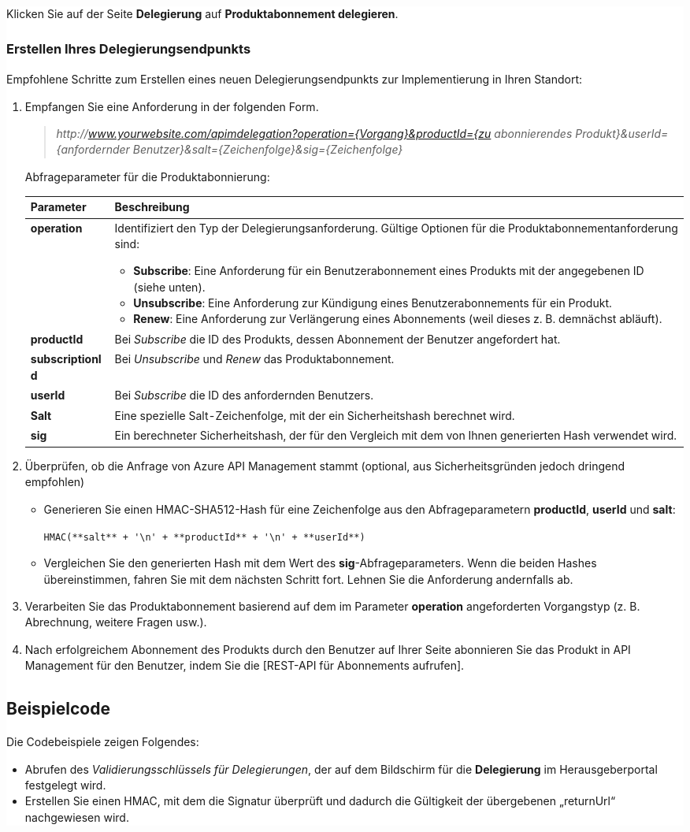 Klicken Sie auf der Seite **Delegierung** auf **Produktabonnement delegieren**.

### <a name="create-your-delegation-endpoint"></a>Erstellen Ihres Delegierungsendpunkts

Empfohlene Schritte zum Erstellen eines neuen Delegierungsendpunkts zur Implementierung in Ihren Standort:

1. Empfangen Sie eine Anforderung in der folgenden Form.
   
   > *http:\//www.yourwebsite.com/apimdelegation?operation={Vorgang}&productId={zu abonnierendes Produkt}&userId={anfordernder Benutzer}&salt={Zeichenfolge}&sig={Zeichenfolge}*
   >
   
    Abfrageparameter für die Produktabonnierung:

   | Parameter | Beschreibung |
   | --------- | ----------- |
   | **operation** | Identifiziert den Typ der Delegierungsanforderung. Gültige Optionen für die Produktabonnementanforderung sind: <ul><li>**Subscribe**: Eine Anforderung für ein Benutzerabonnement eines Produkts mit der angegebenen ID (siehe unten).</li><li>**Unsubscribe**: Eine Anforderung zur Kündigung eines Benutzerabonnements für ein Produkt.</li><li>**Renew**: Eine Anforderung zur Verlängerung eines Abonnements (weil dieses z. B. demnächst abläuft).</li></ul> |
   | **productId** | Bei *Subscribe* die ID des Produkts, dessen Abonnement der Benutzer angefordert hat. |
   | **subscriptionId** | Bei *Unsubscribe* und *Renew* das Produktabonnement. |
   | **userId** | Bei *Subscribe* die ID des anfordernden Benutzers. |
   | **Salt** | Eine spezielle Salt-Zeichenfolge, mit der ein Sicherheitshash berechnet wird. |
   | **sig** | Ein berechneter Sicherheitshash, der für den Vergleich mit dem von Ihnen generierten Hash verwendet wird. |

2. Überprüfen, ob die Anfrage von Azure API Management stammt (optional, aus Sicherheitsgründen jedoch dringend empfohlen)
   
   * Generieren Sie einen HMAC-SHA512-Hash für eine Zeichenfolge aus den Abfrageparametern **productId**, **userId** und **salt**:
     ```
     HMAC(**salt** + '\n' + **productId** + '\n' + **userId**)
     ```
   * Vergleichen Sie den generierten Hash mit dem Wert des **sig**-Abfrageparameters. Wenn die beiden Hashes übereinstimmen, fahren Sie mit dem nächsten Schritt fort. Lehnen Sie die Anforderung andernfalls ab.
3. Verarbeiten Sie das Produktabonnement basierend auf dem im Parameter **operation** angeforderten Vorgangstyp (z. B. Abrechnung, weitere Fragen usw.).
4. Nach erfolgreichem Abonnement des Produkts durch den Benutzer auf Ihrer Seite abonnieren Sie das Produkt in API Management für den Benutzer, indem Sie die [REST-API für Abonnements aufrufen].

## <a name="example-code"></a><a name="delegate-example-code"> </a> Beispielcode

Die Codebeispiele zeigen Folgendes:

* Abrufen des *Validierungsschlüssels für Delegierungen*, der auf dem Bildschirm für die **Delegierung** im Herausgeberportal festgelegt wird.
* Erstellen Sie einen HMAC, mit dem die Signatur überprüft und dadurch die Gültigkeit der übergebenen „returnUrl“ nachgewiesen wird.


[Delegating developer sign-in and sign-up]: #delegate-signin-up
[Delegating product subscription]: #delegate-product-subscription
[Anfordern eines SAS-Tokens]: /rest/api/apimanagement/2020-12-01/user/get-shared-access-token
[Erstellen Sie einen Benutzer]: /rest/api/apimanagement/2020-12-01/user/create-or-update
[REST-API für Abonnements]: /rest/api/apimanagement/2020-12-01/subscription/create-or-update
[Next steps]: #next-steps
[Beispielcode]: #delegate-example-code
[api-management-delegation-signin-up]: ./media/api-management-howto-setup-delegation/api-management-delegation-signin-up.png